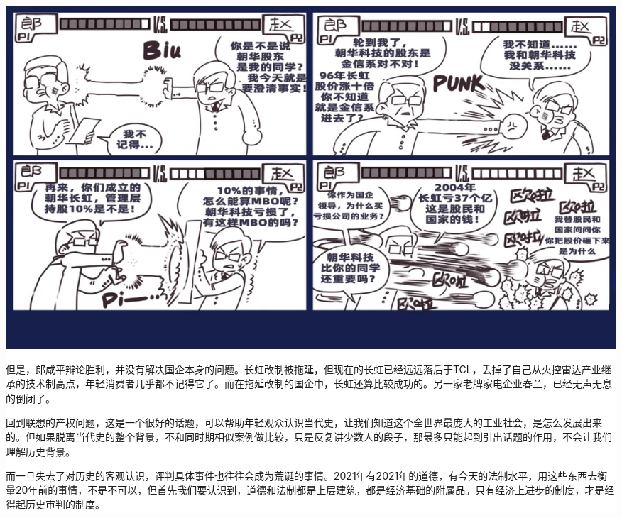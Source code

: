 ![](/images/btnews/btnews/0301_0400/0378/ca4147ca-32f5-4aba-83cd-f3a0127c4e9b.webp)







但是，郎咸平辩论胜利，并没有解决国企本身的问题。长虹改制被拖延，但现在的长虹已经远远落后于TCL，丢掉了自己从火控雷达产业继承的技术制高点，年轻消费者几乎都不记得它了。而在拖延改制的国企中，长虹还算比较成功的。另一家老牌家电企业春兰，已经无声无息的倒闭了。





回到联想的产权问题，这是一个很好的话题，可以帮助年轻观众认识当代史，让我们知道这个全世界最庞大的工业社会，是怎么发展出来的。但如果脱离当代史的整个背景，不和同时期相似案例做比较，只是反复讲少数人的段子，那最多只能起到引出话题的作用，不会让我们理解历史背景。





而一旦失去了对历史的客观认识，评判具体事件也往往会成为荒诞的事情。2021年有2021年的道德，有今天的法制水平，用这些东西去衡量20年前的事情，不是不可以，但首先我们要认识到，道德和法制都是上层建筑，都是经济基础的附属品。只有经济上进步的制度，才是经得起历史审判的制度。






